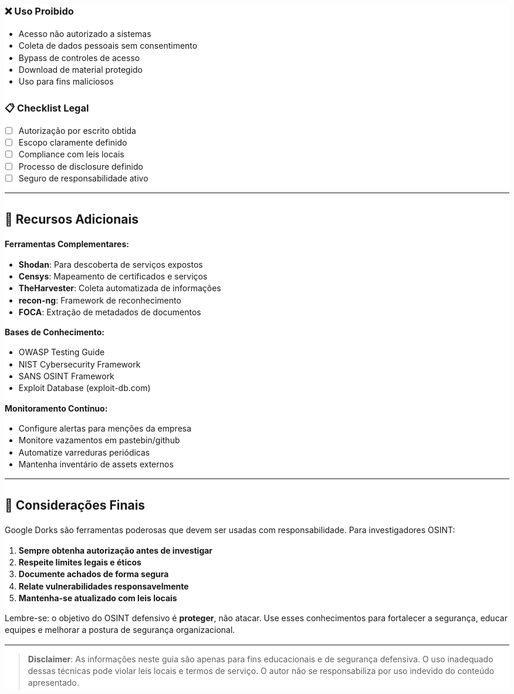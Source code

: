### ❌ Uso Proibido
- Acesso não autorizado a sistemas
- Coleta de dados pessoais sem consentimento
- Bypass de controles de acesso
- Download de material protegido
- Uso para fins maliciosos

### 📋 Checklist Legal
- [ ] Autorização por escrito obtida
- [ ] Escopo claramente definido
- [ ] Compliance com leis locais
- [ ] Processo de disclosure definido
- [ ] Seguro de responsabilidade ativo

---

## 🔗 Recursos Adicionais

**Ferramentas Complementares:**
- **Shodan**: Para descoberta de serviços expostos
- **Censys**: Mapeamento de certificados e serviços
- **TheHarvester**: Coleta automatizada de informações
- **recon-ng**: Framework de reconhecimento
- **FOCA**: Extração de metadados de documentos

**Bases de Conhecimento:**
- OWASP Testing Guide
- NIST Cybersecurity Framework
- SANS OSINT Framework
- Exploit Database (exploit-db.com)

**Monitoramento Contínuo:**
- Configure alertas para menções da empresa
- Monitore vazamentos em pastebin/github
- Automatize varreduras periódicas
- Mantenha inventário de assets externos

---

## 📝 Considerações Finais

Google Dorks são ferramentas poderosas que devem ser usadas com responsabilidade. Para investigadores OSINT:

1. **Sempre obtenha autorização antes de investigar**
2. **Respeite limites legais e éticos**
3. **Documente achados de forma segura**
4. **Relate vulnerabilidades responsavelmente**
5. **Mantenha-se atualizado com leis locais**

Lembre-se: o objetivo do OSINT defensivo é **proteger**, não atacar. Use esses conhecimentos para fortalecer a segurança, educar equipes e melhorar a postura de segurança organizacional.

---

> **Disclaimer**: As informações neste guia são apenas para fins educacionais e de segurança defensiva. O uso inadequado dessas técnicas pode violar leis locais e termos de serviço. O autor não se responsabiliza por uso indevido do conteúdo apresentado.